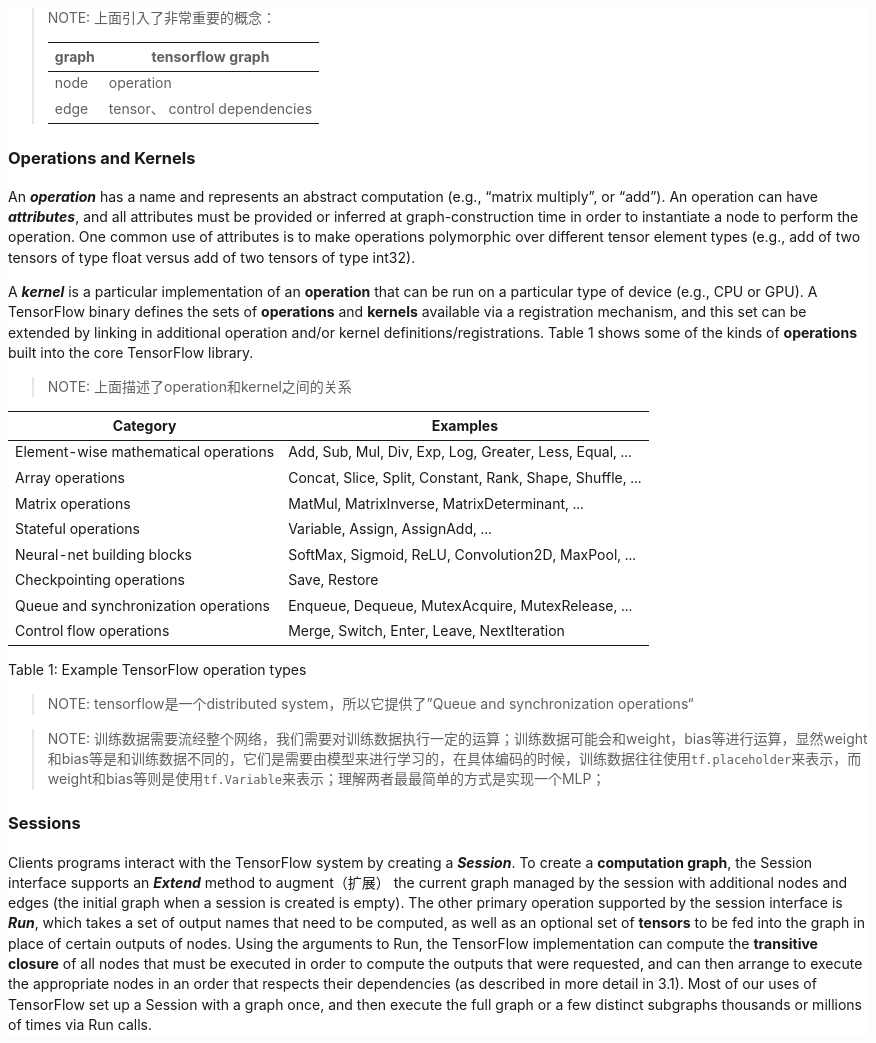 > NOTE: 上面引入了非常重要的概念：
>
> | graph | tensorflow graph              |
> | ----- | ----------------------------- |
> | node  | operation                     |
> | edge  | tensor、 control dependencies |
>
> 

### Operations and Kernels

An ***operation*** has a name and represents an abstract computation (e.g., “matrix multiply”, or “add”). An operation can have ***attributes***, and all attributes must be provided or inferred at graph-construction time in order to instantiate a node to perform the operation. One common use of attributes is to make operations polymorphic over different tensor element types (e.g., add of two tensors of type float versus add of two tensors of type int32). 

A ***kernel*** is a particular implementation of an **operation** that can be run on a particular type of device (e.g., CPU or GPU). A TensorFlow binary defines the sets of **operations** and **kernels** available via a registration mechanism, and this set can be extended by linking in additional operation and/or kernel definitions/registrations. Table 1 shows some of the kinds of **operations** built into the core TensorFlow library.

> NOTE: 上面描述了operation和kernel之间的关系

| Category                             | Examples                                                  |
| ------------------------------------ | --------------------------------------------------------- |
| Element-wise mathematical operations | Add, Sub, Mul, Div, Exp, Log, Greater, Less, Equal, ...   |
| Array operations                     | Concat, Slice, Split, Constant, Rank, Shape, Shuffle, ... |
| Matrix operations                    | MatMul, MatrixInverse, MatrixDeterminant, ...             |
| Stateful operations                  | Variable, Assign, AssignAdd, ...                          |
| Neural-net building blocks           | SoftMax, Sigmoid, ReLU, Convolution2D, MaxPool, ...       |
| Checkpointing operations             | Save, Restore                                             |
| Queue and synchronization operations | Enqueue, Dequeue, MutexAcquire, MutexRelease, ...         |
| Control flow operations              | Merge, Switch, Enter, Leave, NextIteration                |

Table 1: Example TensorFlow operation types

> NOTE: tensorflow是一个distributed system，所以它提供了”Queue and synchronization operations“

> NOTE: 训练数据需要流经整个网络，我们需要对训练数据执行一定的运算；训练数据可能会和weight，bias等进行运算，显然weight和bias等是和训练数据不同的，它们是需要由模型来进行学习的，在具体编码的时候，训练数据往往使用`tf.placeholder`来表示，而weight和bias等则是使用`tf.Variable`来表示；理解两者最最简单的方式是实现一个MLP；



### Sessions

Clients programs interact with the TensorFlow system by creating a ***Session***. To create a **computation graph**, the Session interface supports an ***Extend*** method to augment（扩展） the current graph managed by the session with additional nodes and edges (the initial graph when a session is created is empty). The other primary operation supported by the session interface is ***Run***, which takes a set of output names that need to be computed, as well as an optional set of **tensors** to be fed into the graph in place of certain outputs of nodes. Using the arguments to Run, the TensorFlow implementation can compute the **transitive closure** of all nodes that must be executed in order to compute the outputs that were requested, and can then arrange to execute the appropriate nodes in an order that respects their dependencies (as described in more detail in 3.1). Most of our uses of TensorFlow set up a Session with a graph once, and then execute the full graph or a few distinct subgraphs thousands or millions of times via Run calls.
